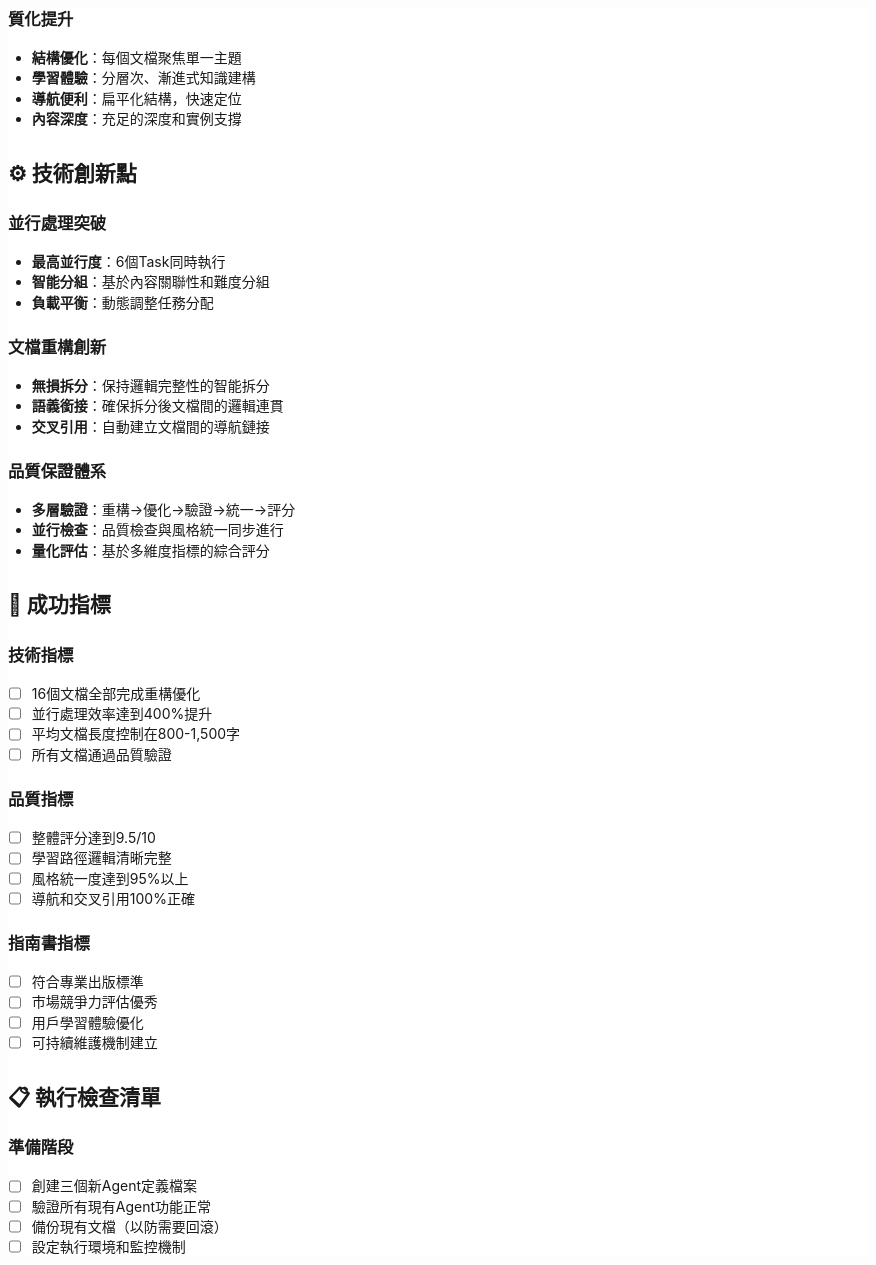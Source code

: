 ### 質化提升
- **結構優化**：每個文檔聚焦單一主題
- **學習體驗**：分層次、漸進式知識建構
- **導航便利**：扁平化結構，快速定位
- **內容深度**：充足的深度和實例支撐

## ⚙️ 技術創新點

### 並行處理突破
- **最高並行度**：6個Task同時執行
- **智能分組**：基於內容關聯性和難度分組
- **負載平衡**：動態調整任務分配

### 文檔重構創新
- **無損拆分**：保持邏輯完整性的智能拆分
- **語義銜接**：確保拆分後文檔間的邏輯連貫
- **交叉引用**：自動建立文檔間的導航鏈接

### 品質保證體系
- **多層驗證**：重構→優化→驗證→統一→評分
- **並行檢查**：品質檢查與風格統一同步進行
- **量化評估**：基於多維度指標的綜合評分

## 🎯 成功指標

### 技術指標
- [ ] 16個文檔全部完成重構優化
- [ ] 並行處理效率達到400%提升
- [ ] 平均文檔長度控制在800-1,500字
- [ ] 所有文檔通過品質驗證

### 品質指標
- [ ] 整體評分達到9.5/10
- [ ] 學習路徑邏輯清晰完整
- [ ] 風格統一度達到95%以上
- [ ] 導航和交叉引用100%正確

### 指南書指標
- [ ] 符合專業出版標準
- [ ] 市場競爭力評估優秀
- [ ] 用戶學習體驗優化
- [ ] 可持續維護機制建立

## 📋 執行檢查清單

### 準備階段
- [ ] 創建三個新Agent定義檔案
- [ ] 驗證所有現有Agent功能正常
- [ ] 備份現有文檔（以防需要回滾）
- [ ] 設定執行環境和監控機制
